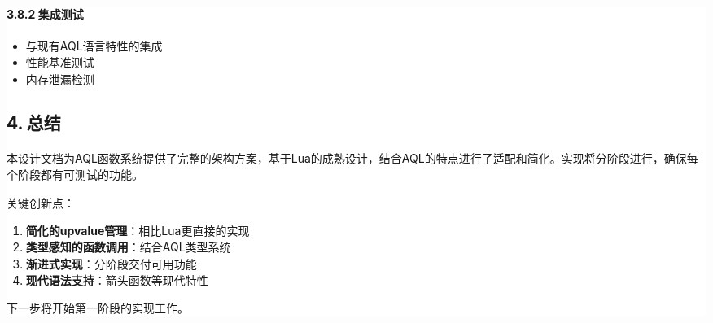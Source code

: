 #### 3.8.2 集成测试
- 与现有AQL语言特性的集成
- 性能基准测试
- 内存泄漏检测

## 4. 总结

本设计文档为AQL函数系统提供了完整的架构方案，基于Lua的成熟设计，结合AQL的特点进行了适配和简化。实现将分阶段进行，确保每个阶段都有可测试的功能。

关键创新点：
1. **简化的upvalue管理**：相比Lua更直接的实现
2. **类型感知的函数调用**：结合AQL类型系统
3. **渐进式实现**：分阶段交付可用功能
4. **现代语法支持**：箭头函数等现代特性

下一步将开始第一阶段的实现工作。
